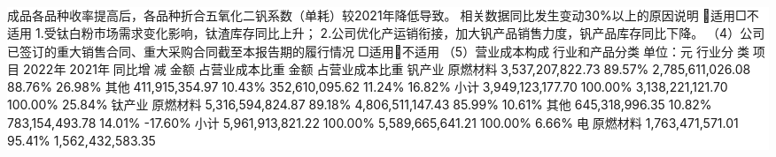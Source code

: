 成品各品种收率提高后，各品种折合五氧化二钒系数（单耗）较2021年降低导致。
相关数据同比发生变动30%以上的原因说明
适用□不适用
1.受钛白粉市场需求变化影响，钛渣库存同比上升；
2.公司优化产运销衔接，加大钒产品销售力度，钒产品库存同比下降。
（4）公司已签订的重大销售合同、重大采购合同截至本报告期的履行情况
□适用不适用
（5）营业成本构成
行业和产品分类
单位：元
行业分
类
项目
2022年
2021年
同比增
减
金额
占营业成本比重
金额
占营业成本比重
钒产业
原燃材料
3,537,207,822.73
89.57%
2,785,611,026.08
88.76%
26.98%
其他
411,915,354.97
10.43%
352,610,095.62
11.24%
16.82%
小计
3,949,123,177.70
100.00%
3,138,221,121.70
100.00%
25.84%
钛产业
原燃材料
5,316,594,824.87
89.18%
4,806,511,147.43
85.99%
10.61%
其他
645,318,996.35
10.82%
783,154,493.78
14.01%
-17.60%
小计
5,961,913,821.22
100.00%
5,589,665,641.21
100.00%
6.66%
电
原燃材料
1,763,471,571.01
95.41%
1,562,432,583.35